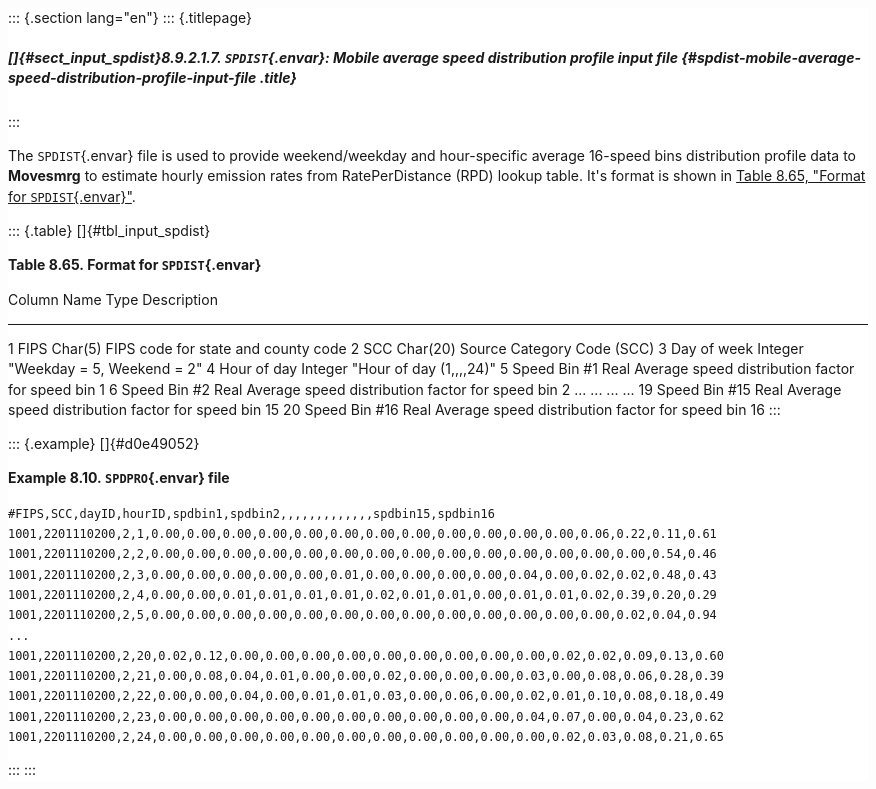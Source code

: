 ::: {.section lang="en"}
::: {.titlepage}
<div>

<div>

##### []{#sect_input_spdist}8.9.2.1.7. `SPDIST`{.envar}: Mobile average speed distribution profile input file {#spdist-mobile-average-speed-distribution-profile-input-file .title}

</div>

</div>
:::

The `SPDIST`{.envar} file is used to provide weekend/weekday and
hour-specific average 16-speed bins distribution profile data to
**Movesmrg** to estimate hourly emission rates from RatePerDistance
(RPD) lookup table. It\'s format is shown in [Table 8.65, "Format for
`SPDIST`{.envar}"](ch08s09s02.html#tbl_input_spdist "Table 8.65. Format for SPDIST").

::: {.table}
[]{#tbl_input_spdist}

**Table 8.65. Format for `SPDIST`{.envar}**

  Column   Name             Type       Description
  -------- ---------------- ---------- ----------------------------------------------------
  1        FIPS             Char(5)    FIPS code for state and county code
  2        SCC              Char(20)   Source Category Code (SCC)
  3        Day of week      Integer    \"Weekday = 5, Weekend = 2\"
  4        Hour of day      Integer    \"Hour of day (1,,,,24)\"
  5        Speed Bin \#1    Real       Average speed distribution factor for speed bin 1
  6        Speed Bin \#2    Real       Average speed distribution factor for speed bin 2
  \...     \...             \...       \...
  19       Speed Bin \#15   Real       Average speed distribution factor for speed bin 15
  20       Speed Bin \#16   Real       Average speed distribution factor for speed bin 16
:::

::: {.example}
[]{#d0e49052}

**Example 8.10. `SPDPRO`{.envar} file**

``` {.programlisting}
#FIPS,SCC,dayID,hourID,spdbin1,spdbin2,,,,,,,,,,,,,spdbin15,spdbin16
1001,2201110200,2,1,0.00,0.00,0.00,0.00,0.00,0.00,0.00,0.00,0.00,0.00,0.00,0.00,0.06,0.22,0.11,0.61
1001,2201110200,2,2,0.00,0.00,0.00,0.00,0.00,0.00,0.00,0.00,0.00,0.00,0.00,0.00,0.00,0.00,0.54,0.46
1001,2201110200,2,3,0.00,0.00,0.00,0.00,0.00,0.01,0.00,0.00,0.00,0.00,0.04,0.00,0.02,0.02,0.48,0.43
1001,2201110200,2,4,0.00,0.00,0.01,0.01,0.01,0.01,0.02,0.01,0.01,0.00,0.01,0.01,0.02,0.39,0.20,0.29
1001,2201110200,2,5,0.00,0.00,0.00,0.00,0.00,0.00,0.00,0.00,0.00,0.00,0.00,0.00,0.00,0.02,0.04,0.94
...
1001,2201110200,2,20,0.02,0.12,0.00,0.00,0.00,0.00,0.00,0.00,0.00,0.00,0.00,0.02,0.02,0.09,0.13,0.60
1001,2201110200,2,21,0.00,0.08,0.04,0.01,0.00,0.00,0.02,0.00,0.00,0.00,0.03,0.00,0.08,0.06,0.28,0.39
1001,2201110200,2,22,0.00,0.00,0.04,0.00,0.01,0.01,0.03,0.00,0.06,0.00,0.02,0.01,0.10,0.08,0.18,0.49
1001,2201110200,2,23,0.00,0.00,0.00,0.00,0.00,0.00,0.00,0.00,0.00,0.00,0.04,0.07,0.00,0.04,0.23,0.62
1001,2201110200,2,24,0.00,0.00,0.00,0.00,0.00,0.00,0.00,0.00,0.00,0.00,0.00,0.02,0.03,0.08,0.21,0.65
```
:::
:::
